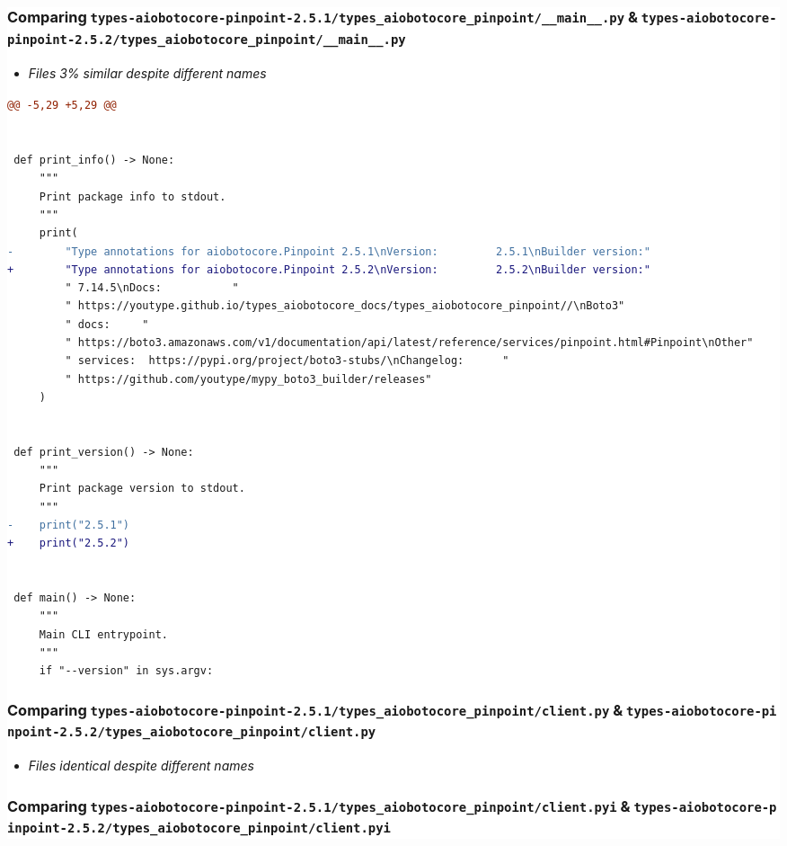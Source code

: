 ### Comparing `types-aiobotocore-pinpoint-2.5.1/types_aiobotocore_pinpoint/__main__.py` & `types-aiobotocore-pinpoint-2.5.2/types_aiobotocore_pinpoint/__main__.py`

 * *Files 3% similar despite different names*

```diff
@@ -5,29 +5,29 @@
 
 
 def print_info() -> None:
     """
     Print package info to stdout.
     """
     print(
-        "Type annotations for aiobotocore.Pinpoint 2.5.1\nVersion:         2.5.1\nBuilder version:"
+        "Type annotations for aiobotocore.Pinpoint 2.5.2\nVersion:         2.5.2\nBuilder version:"
         " 7.14.5\nDocs:           "
         " https://youtype.github.io/types_aiobotocore_docs/types_aiobotocore_pinpoint//\nBoto3"
         " docs:     "
         " https://boto3.amazonaws.com/v1/documentation/api/latest/reference/services/pinpoint.html#Pinpoint\nOther"
         " services:  https://pypi.org/project/boto3-stubs/\nChangelog:      "
         " https://github.com/youtype/mypy_boto3_builder/releases"
     )
 
 
 def print_version() -> None:
     """
     Print package version to stdout.
     """
-    print("2.5.1")
+    print("2.5.2")
 
 
 def main() -> None:
     """
     Main CLI entrypoint.
     """
     if "--version" in sys.argv:
```

### Comparing `types-aiobotocore-pinpoint-2.5.1/types_aiobotocore_pinpoint/client.py` & `types-aiobotocore-pinpoint-2.5.2/types_aiobotocore_pinpoint/client.py`

 * *Files identical despite different names*

### Comparing `types-aiobotocore-pinpoint-2.5.1/types_aiobotocore_pinpoint/client.pyi` & `types-aiobotocore-pinpoint-2.5.2/types_aiobotocore_pinpoint/client.pyi`
